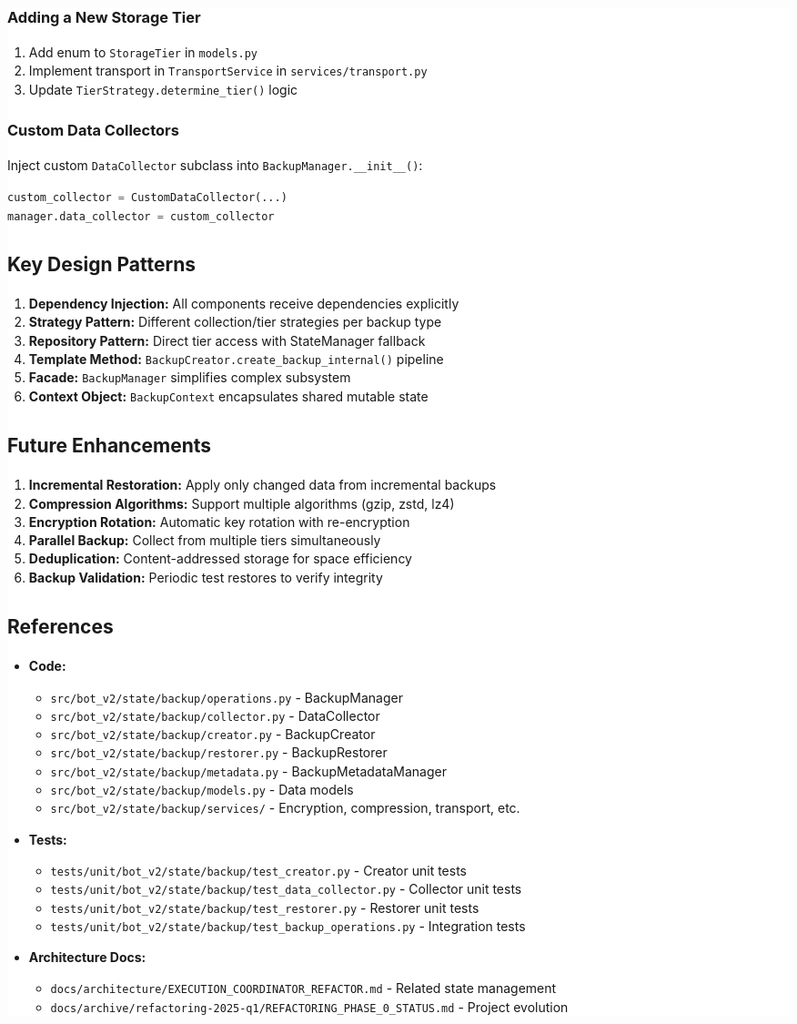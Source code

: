 ### Adding a New Storage Tier
1. Add enum to `StorageTier` in `models.py`
2. Implement transport in `TransportService` in `services/transport.py`
3. Update `TierStrategy.determine_tier()` logic

### Custom Data Collectors
Inject custom `DataCollector` subclass into `BackupManager.__init__()`:
```python
custom_collector = CustomDataCollector(...)
manager.data_collector = custom_collector
```

## Key Design Patterns

1. **Dependency Injection:** All components receive dependencies explicitly
2. **Strategy Pattern:** Different collection/tier strategies per backup type
3. **Repository Pattern:** Direct tier access with StateManager fallback
4. **Template Method:** `BackupCreator.create_backup_internal()` pipeline
5. **Facade:** `BackupManager` simplifies complex subsystem
6. **Context Object:** `BackupContext` encapsulates shared mutable state

## Future Enhancements

1. **Incremental Restoration:** Apply only changed data from incremental backups
2. **Compression Algorithms:** Support multiple algorithms (gzip, zstd, lz4)
3. **Encryption Rotation:** Automatic key rotation with re-encryption
4. **Parallel Backup:** Collect from multiple tiers simultaneously
5. **Deduplication:** Content-addressed storage for space efficiency
6. **Backup Validation:** Periodic test restores to verify integrity

## References

- **Code:**
  - `src/bot_v2/state/backup/operations.py` - BackupManager
  - `src/bot_v2/state/backup/collector.py` - DataCollector
  - `src/bot_v2/state/backup/creator.py` - BackupCreator
  - `src/bot_v2/state/backup/restorer.py` - BackupRestorer
  - `src/bot_v2/state/backup/metadata.py` - BackupMetadataManager
  - `src/bot_v2/state/backup/models.py` - Data models
  - `src/bot_v2/state/backup/services/` - Encryption, compression, transport, etc.

- **Tests:**
  - `tests/unit/bot_v2/state/backup/test_creator.py` - Creator unit tests
  - `tests/unit/bot_v2/state/backup/test_data_collector.py` - Collector unit tests
  - `tests/unit/bot_v2/state/backup/test_restorer.py` - Restorer unit tests
  - `tests/unit/bot_v2/state/backup/test_backup_operations.py` - Integration tests

- **Architecture Docs:**
  - `docs/architecture/EXECUTION_COORDINATOR_REFACTOR.md` - Related state management
  - `docs/archive/refactoring-2025-q1/REFACTORING_PHASE_0_STATUS.md` - Project evolution
